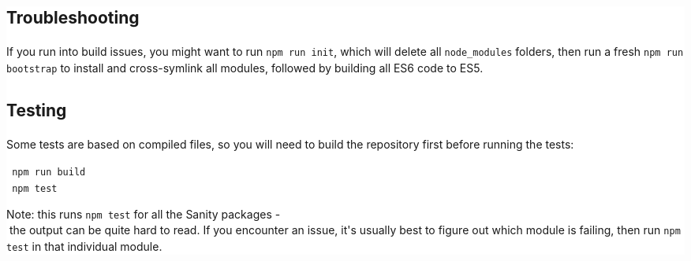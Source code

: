 
## Troubleshooting

If you run into build issues, you might want to run `npm run init`, which will delete all `node_modules` folders, then run a fresh `npm run bootstrap` to install and cross-symlink all modules, followed by building all ES6 code to ES5.

## Testing

Some tests are based on compiled files, so you will need to build the repository first before running the tests:

```sh
 npm run build
 npm test
```

Note: this runs `npm test` for all the Sanity packages - the output can be quite hard to read. If you encounter an issue, it's usually best to figure out which module is failing, then run `npm test` in that individual module.
